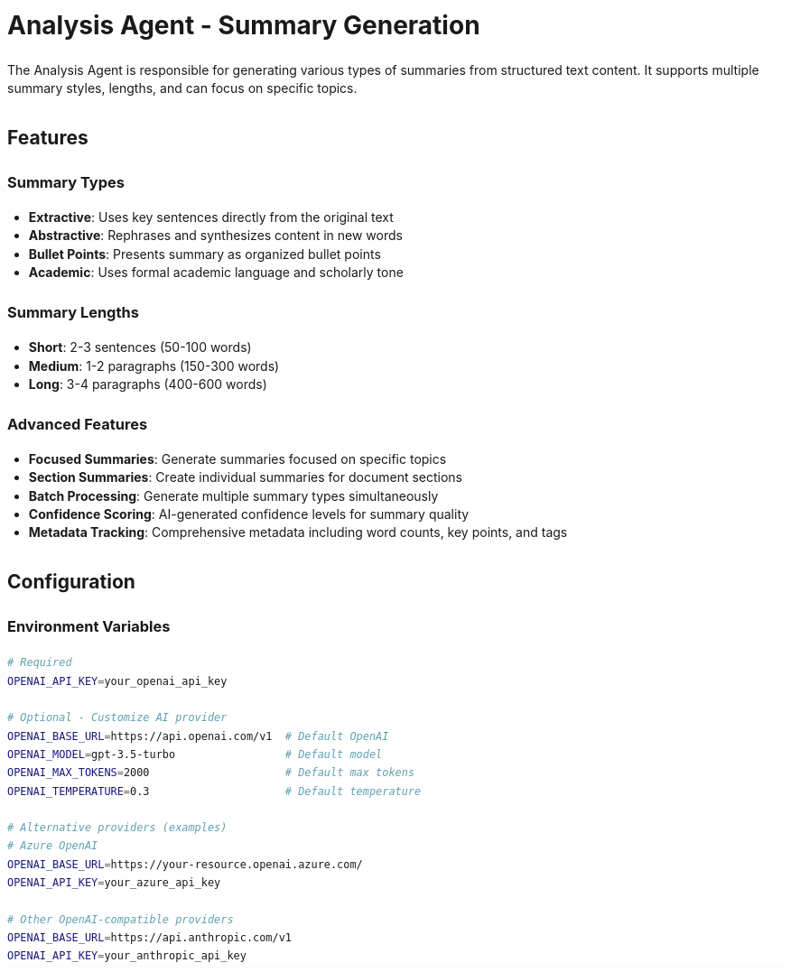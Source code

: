 # Analysis Agent - Summary Generation

The Analysis Agent is responsible for generating various types of summaries from structured text content. It supports multiple summary styles, lengths, and can focus on specific topics.

## Features

### Summary Types
- **Extractive**: Uses key sentences directly from the original text
- **Abstractive**: Rephrases and synthesizes content in new words
- **Bullet Points**: Presents summary as organized bullet points
- **Academic**: Uses formal academic language and scholarly tone

### Summary Lengths
- **Short**: 2-3 sentences (50-100 words)
- **Medium**: 1-2 paragraphs (150-300 words)
- **Long**: 3-4 paragraphs (400-600 words)

### Advanced Features
- **Focused Summaries**: Generate summaries focused on specific topics
- **Section Summaries**: Create individual summaries for document sections
- **Batch Processing**: Generate multiple summary types simultaneously
- **Confidence Scoring**: AI-generated confidence levels for summary quality
- **Metadata Tracking**: Comprehensive metadata including word counts, key points, and tags

## Configuration

### Environment Variables

```bash
# Required
OPENAI_API_KEY=your_openai_api_key

# Optional - Customize AI provider
OPENAI_BASE_URL=https://api.openai.com/v1  # Default OpenAI
OPENAI_MODEL=gpt-3.5-turbo                 # Default model
OPENAI_MAX_TOKENS=2000                     # Default max tokens
OPENAI_TEMPERATURE=0.3                     # Default temperature

# Alternative providers (examples)
# Azure OpenAI
OPENAI_BASE_URL=https://your-resource.openai.azure.com/
OPENAI_API_KEY=your_azure_api_key

# Other OpenAI-compatible providers
OPENAI_BASE_URL=https://api.anthropic.com/v1
OPENAI_API_KEY=your_anthropic_api_key
```
